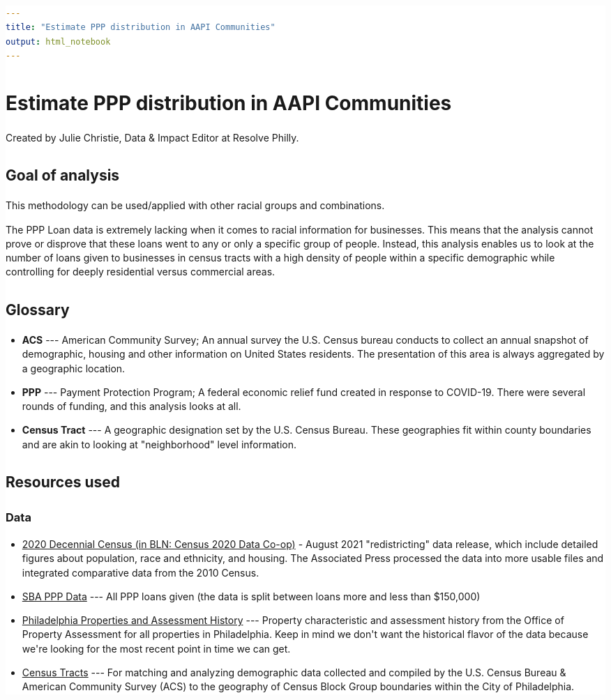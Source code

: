 ```yaml
---
title: "Estimate PPP distribution in AAPI Communities"
output: html_notebook
---
```


# Estimate PPP distribution in AAPI Communities

Created by Julie Christie, Data & Impact Editor at Resolve Philly.

## Goal of analysis

This methodology can be used/applied with other racial groups and combinations.

The PPP Loan data is extremely lacking when it comes to racial information for businesses. This means that the analysis cannot prove or disprove that these loans went to any or only a specific group of people. Instead, this analysis enables us to look at the number of loans given to businesses in census tracts with a high density of people within a specific demographic while controlling for deeply residential versus commercial areas.

## Glossary

-   **ACS** --- American Community Survey; An annual survey the U.S. Census bureau conducts to collect an annual snapshot of demographic, housing and other information on United States residents. The presentation of this area is always aggregated by a geographic location.

-   **PPP** --- Payment Protection Program; A federal economic relief fund created in response to COVID-19. There were several rounds of funding, and this analysis looks at all.

-   **Census Tract** --- A geographic designation set by the U.S. Census Bureau. These geographies fit within county boundaries and are akin to looking at "neighborhood" level information.

## Resources used

### Data

-   [2020 Decennial Census (in BLN: Census 2020 Data Co-op)](https://biglocalnews.org/#/open_projects) - August 2021 "redistricting" data release, which include detailed figures about population, race and ethnicity, and housing. The Associated Press processed the data into more usable files and integrated comparative data from the 2010 Census.

-   [SBA PPP Data](https://data.sba.gov/dataset/ppp-foia) --- All PPP loans given (the data is split between loans more and less than \$150,000)

-   [Philadelphia Properties and Assessment History](https://www.opendataphilly.org/dataset/opa-property-assessments) --- Property characteristic and assessment history from the Office of Property Assessment for all properties in Philadelphia. Keep in mind we don't want the historical flavor of the data because we're looking for the most recent point in time we can get.

-   [Census Tracts](https://www.opendataphilly.org/dataset/census-tracts) --- For matching and analyzing demographic data collected and compiled by the U.S. Census Bureau & American Community Survey (ACS) to the geography of Census Block Group boundaries within the City of Philadelphia.
